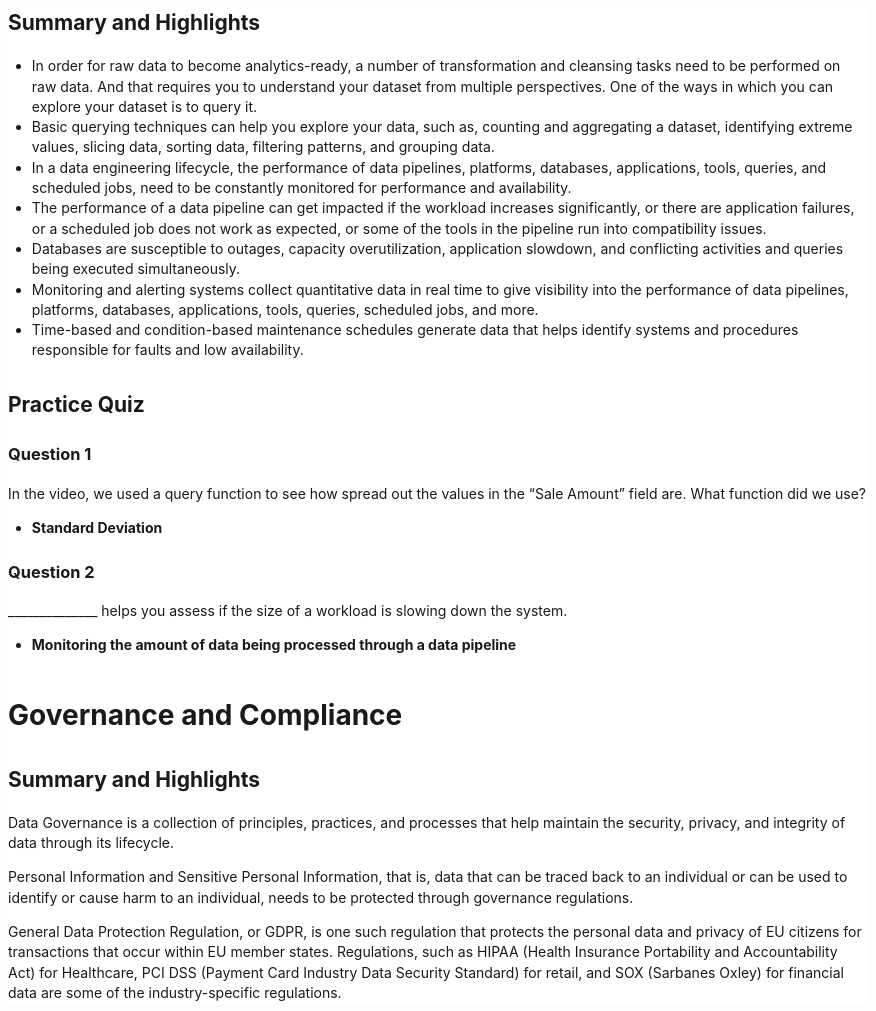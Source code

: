 ## **Summary and Highlights**

- In order for raw data to become analytics-ready, a number of transformation and cleansing tasks need to be performed on raw data. And that requires you to understand your dataset from multiple perspectives. One of the ways in which you can explore your dataset is to query it.
- Basic querying techniques can help you explore your data, such as, counting and aggregating a dataset, identifying extreme values, slicing data, sorting data, filtering patterns, and grouping data.
- In a data engineering lifecycle, the performance of data pipelines, platforms, databases, applications, tools, queries, and scheduled jobs, need to be constantly monitored for performance and availability.
- The performance of a data pipeline can get impacted if the workload increases significantly, or there are application failures, or a scheduled job does not work as expected, or some of the tools in the pipeline run into compatibility issues.
- Databases are susceptible to outages, capacity overutilization, application slowdown, and conflicting activities and queries being executed simultaneously.
- Monitoring and alerting systems collect quantitative data in real time to give visibility into the performance of data pipelines, platforms, databases, applications, tools, queries, scheduled jobs, and more.
- Time-based and condition-based maintenance schedules generate data that helps identify systems and procedures responsible for faults and low availability.

## **Practice Quiz**

### Question 1

In the video, we used a query function to see how spread out the values in the “Sale Amount” field are. What function did we use?
- **Standard Deviation**

### Question 2
______________ helps you assess if the size of a workload is slowing down the system.
- **Monitoring the amount of data being processed through a data pipeline**

# ****Governance and Compliance****

## **Summary and Highlights**

Data Governance is a collection of principles, practices, and processes that help maintain the security, privacy, and integrity of data through its lifecycle.

Personal Information and Sensitive Personal Information, that is, data that can be traced back to an individual or can be used to identify or cause harm to an individual, needs to be protected through governance regulations.

General Data Protection Regulation, or GDPR, is one such regulation that protects the personal data and privacy of EU citizens for transactions that occur within EU member states. 
Regulations, such as HIPAA (Health Insurance Portability and Accountability Act) for Healthcare, PCI DSS (Payment Card Industry Data Security Standard) for retail, and SOX (Sarbanes Oxley) for financial data are some of the industry-specific regulations.
